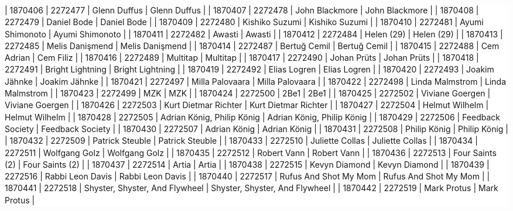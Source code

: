 | 1870406 | 2272477 | Glenn Duffus | Glenn Duffus |
| 1870407 | 2272478 | John Blackmore | John Blackmore |
| 1870408 | 2272479 | Daniel Bode | Daniel Bode |
| 1870409 | 2272480 | Kishiko Suzumi | Kishiko Suzumi |
| 1870410 | 2272481 | Ayumi Shimonoto | Ayumi Shimonoto |
| 1870411 | 2272482 | Awasti | Awasti |
| 1870412 | 2272484 | Helen (29) | Helen (29) |
| 1870413 | 2272485 | Melis Danişmend | Melis Danişmend |
| 1870414 | 2272487 | Bertuğ Cemil | Bertuğ Cemil |
| 1870415 | 2272488 | Cem Adrian | Cem Filiz |
| 1870416 | 2272489 | Multitap | Multitap |
| 1870417 | 2272490 | Johan Prüts | Johan Prüts |
| 1870418 | 2272491 | Bright Lightning | Bright Lightning |
| 1870419 | 2272492 | Elias Logren | Elias Logren |
| 1870420 | 2272493 | Joakim Jähnke | Joakim Jähnke |
| 1870421 | 2272497 | Milla Palovaara | Milla Palovaara |
| 1870422 | 2272498 | Linda Malmstrom | Linda Malmstrom |
| 1870423 | 2272499 | MZK | MZK |
| 1870424 | 2272500 | 2Be1 | 2Be1 |
| 1870425 | 2272502 | Viviane Goergen | Viviane Goergen |
| 1870426 | 2272503 | Kurt Dietmar Richter | Kurt Dietmar Richter |
| 1870427 | 2272504 | Helmut Wilhelm | Helmut Wilhelm |
| 1870428 | 2272505 | Adrian König, Philip König | Adrian König, Philip König |
| 1870429 | 2272506 | Feedback Society | Feedback Society |
| 1870430 | 2272507 | Adrian König | Adrian König |
| 1870431 | 2272508 | Philip König | Philip König |
| 1870432 | 2272509 | Patrick Steuble | Patrick Steuble |
| 1870433 | 2272510 | Juliette Collas | Juliette Collas |
| 1870434 | 2272511 | Wolfgang Golz | Wolfgang Golz |
| 1870435 | 2272512 | Robert Vann | Robert Vann |
| 1870436 | 2272513 | Four Saints (2) | Four Saints (2) |
| 1870437 | 2272514 | Artia | Artia |
| 1870438 | 2272515 | Kevyn Diamond | Kevyn Diamond |
| 1870439 | 2272516 | Rabbi Leon Davis | Rabbi Leon Davis |
| 1870440 | 2272517 | Rufus And Shot My Mom | Rufus And Shot My Mom |
| 1870441 | 2272518 | Shyster, Shyster, And Flywheel | Shyster, Shyster, And Flywheel |
| 1870442 | 2272519 | Mark Protus | Mark Protus |